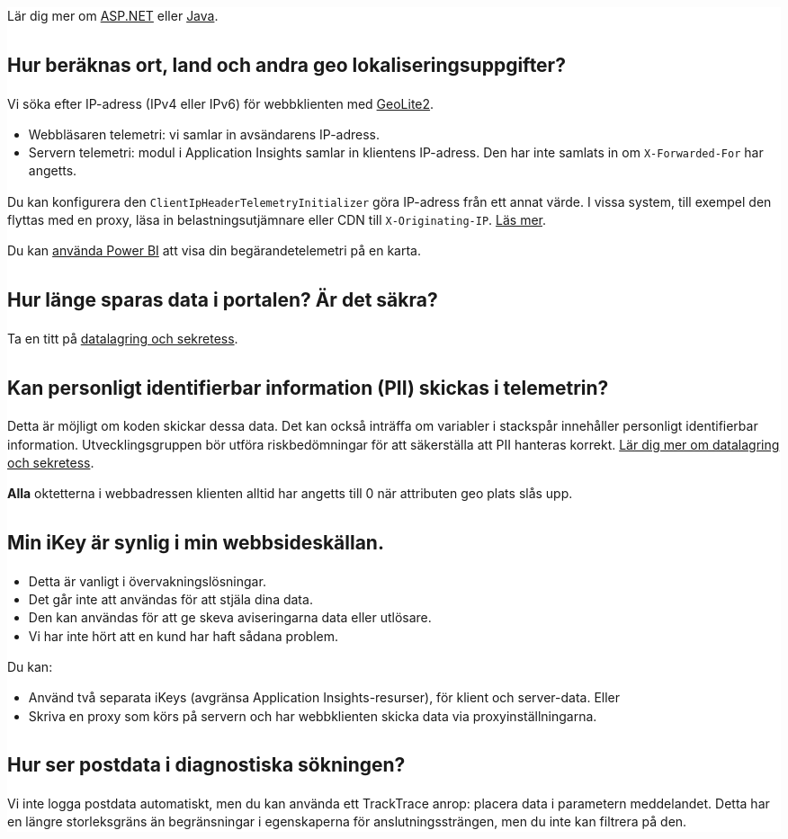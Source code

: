 Lär dig mer om [ASP.NET](app-insights-api-filtering-sampling.md) eller [Java](app-insights-java-filter-telemetry.md).

## <a name="how-are-city-country-and-other-geo-location-data-calculated"></a>Hur beräknas ort, land och andra geo lokaliseringsuppgifter?

Vi söka efter IP-adress (IPv4 eller IPv6) för webbklienten med [GeoLite2](http://dev.maxmind.com/geoip/geoip2/geolite2/).

* Webbläsaren telemetri: vi samlar in avsändarens IP-adress.
* Servern telemetri: modul i Application Insights samlar in klientens IP-adress. Den har inte samlats in om `X-Forwarded-For` har angetts.

Du kan konfigurera den `ClientIpHeaderTelemetryInitializer` göra IP-adress från ett annat värde. I vissa system, till exempel den flyttas med en proxy, läsa in belastningsutjämnare eller CDN till `X-Originating-IP`. [Läs mer](http://apmtips.com/blog/2016/07/05/client-ip-address/).

Du kan [använda Power BI](app-insights-export-power-bi.md) att visa din begärandetelemetri på en karta.


## <a name="data"></a>Hur länge sparas data i portalen? Är det säkra?
Ta en titt på [datalagring och sekretess][data].

## <a name="might-personally-identifiable-information-pii-be-sent-in-the-telemetry"></a>Kan personligt identifierbar information (PII) skickas i telemetrin?

Detta är möjligt om koden skickar dessa data. Det kan också inträffa om variabler i stackspår innehåller personligt identifierbar information. Utvecklingsgruppen bör utföra riskbedömningar för att säkerställa att PII hanteras korrekt. [Lär dig mer om datalagring och sekretess](app-insights-data-retention-privacy.md).

**Alla** oktetterna i webbadressen klienten alltid har angetts till 0 när attributen geo plats slås upp.

## <a name="my-ikey-is-visible-in-my-web-page-source"></a>Min iKey är synlig i min webbsideskällan. 

* Detta är vanligt i övervakningslösningar.
* Det går inte att användas för att stjäla dina data.
* Den kan användas för att ge skeva aviseringarna data eller utlösare.
* Vi har inte hört att en kund har haft sådana problem.

Du kan:

* Använd två separata iKeys (avgränsa Application Insights-resurser), för klient och server-data. Eller
* Skriva en proxy som körs på servern och har webbklienten skicka data via proxyinställningarna.

## <a name="post"></a>Hur ser postdata i diagnostiska sökningen?
Vi inte logga postdata automatiskt, men du kan använda ett TrackTrace anrop: placera data i parametern meddelandet. Detta har en längre storleksgräns än begränsningar i egenskaperna för anslutningssträngen, men du inte kan filtrera på den.


[data]: app-insights-data-retention-privacy.md
[platforms]: app-insights-platforms.md
[start]: app-insights-overview.md
[windows]: app-insights-windows-get-started.md
